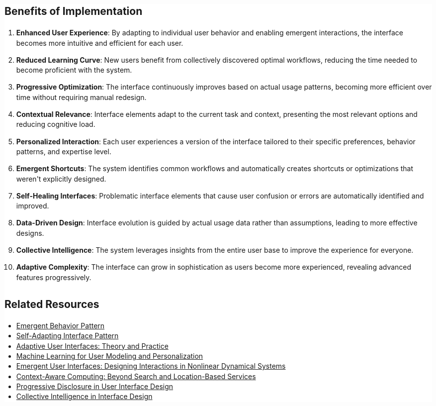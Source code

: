 ## Benefits of Implementation

1. **Enhanced User Experience**: By adapting to individual user behavior and enabling emergent interactions, the interface becomes more intuitive and efficient for each user.

2. **Reduced Learning Curve**: New users benefit from collectively discovered optimal workflows, reducing the time needed to become proficient with the system.

3. **Progressive Optimization**: The interface continuously improves based on actual usage patterns, becoming more efficient over time without requiring manual redesign.

4. **Contextual Relevance**: Interface elements adapt to the current task and context, presenting the most relevant options and reducing cognitive load.

5. **Personalized Interaction**: Each user experiences a version of the interface tailored to their specific preferences, behavior patterns, and expertise level.

6. **Emergent Shortcuts**: The system identifies common workflows and automatically creates shortcuts or optimizations that weren't explicitly designed.

7. **Self-Healing Interfaces**: Problematic interface elements that cause user confusion or errors are automatically identified and improved.

8. **Data-Driven Design**: Interface evolution is guided by actual usage data rather than assumptions, leading to more effective designs.

9. **Collective Intelligence**: The system leverages insights from the entire user base to improve the experience for everyone.

10. **Adaptive Complexity**: The interface can grow in sophistication as users become more experienced, revealing advanced features progressively.

## Related Resources

- [Emergent Behavior Pattern](./emergent_behavior.md)
- [Self-Adapting Interface Pattern](./self_adapting_interface.md)
- [Adaptive User Interfaces: Theory and Practice](https://www.researchgate.net/publication/220962992_Adaptive_User_Interfaces_Theory_and_Practice)
- [Machine Learning for User Modeling and Personalization](https://dl.acm.org/doi/10.1145/3236009)
- [Emergent User Interfaces: Designing Interactions in Nonlinear Dynamical Systems](https://www.sciencedirect.com/science/article/abs/pii/S1071581909000457)
- [Context-Aware Computing: Beyond Search and Location-Based Services](https://ieeexplore.ieee.org/document/5370787)
- [Progressive Disclosure in User Interface Design](https://www.nngroup.com/articles/progressive-disclosure/)
- [Collective Intelligence in Interface Design](https://dl.acm.org/doi/10.1145/1518701.1518703) 